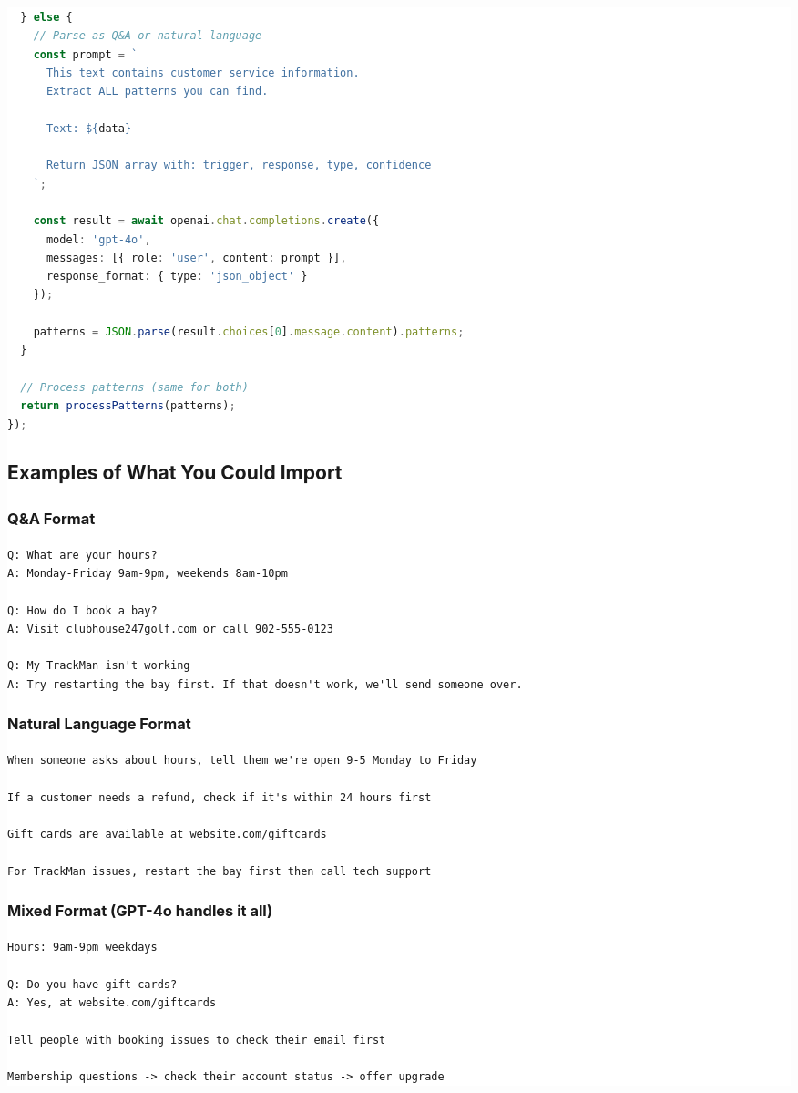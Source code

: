 ```typescript
  } else {
    // Parse as Q&A or natural language
    const prompt = `
      This text contains customer service information.
      Extract ALL patterns you can find.
      
      Text: ${data}
      
      Return JSON array with: trigger, response, type, confidence
    `;
    
    const result = await openai.chat.completions.create({
      model: 'gpt-4o',
      messages: [{ role: 'user', content: prompt }],
      response_format: { type: 'json_object' }
    });
    
    patterns = JSON.parse(result.choices[0].message.content).patterns;
  }
  
  // Process patterns (same for both)
  return processPatterns(patterns);
});
```

## Examples of What You Could Import

### Q&A Format
```
Q: What are your hours?
A: Monday-Friday 9am-9pm, weekends 8am-10pm

Q: How do I book a bay?
A: Visit clubhouse247golf.com or call 902-555-0123

Q: My TrackMan isn't working
A: Try restarting the bay first. If that doesn't work, we'll send someone over.
```

### Natural Language Format
```
When someone asks about hours, tell them we're open 9-5 Monday to Friday

If a customer needs a refund, check if it's within 24 hours first

Gift cards are available at website.com/giftcards

For TrackMan issues, restart the bay first then call tech support
```

### Mixed Format (GPT-4o handles it all)
```
Hours: 9am-9pm weekdays

Q: Do you have gift cards?
A: Yes, at website.com/giftcards

Tell people with booking issues to check their email first

Membership questions -> check their account status -> offer upgrade
```
